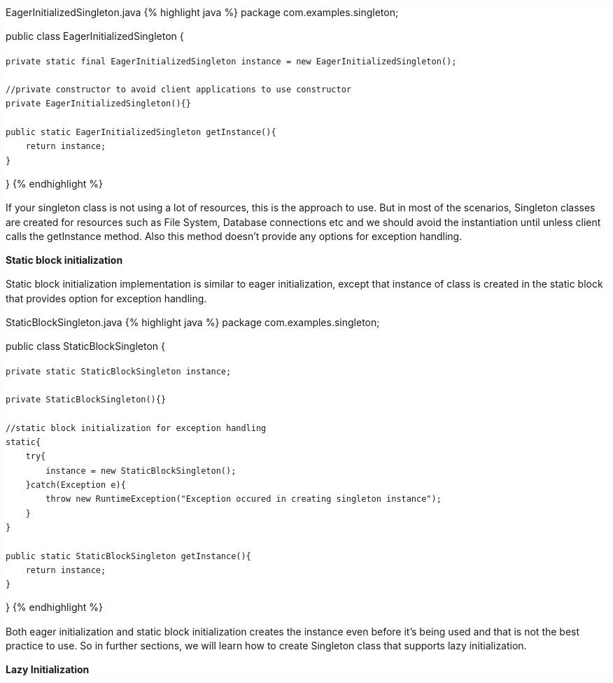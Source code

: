 EagerInitializedSingleton.java
{% highlight java %}
package com.examples.singleton;
 
public class EagerInitializedSingleton {
     
    private static final EagerInitializedSingleton instance = new EagerInitializedSingleton();
     
    //private constructor to avoid client applications to use constructor
    private EagerInitializedSingleton(){}
 
    public static EagerInitializedSingleton getInstance(){
        return instance;
    }
}
{% endhighlight %}

If your singleton class is not using a lot of resources, this is the approach to use. But in most of the scenarios, Singleton classes are created for resources such as File System, Database connections etc and we should avoid the instantiation until unless client calls the getInstance method. Also this method doesn’t provide any options for exception handling.


**Static block initialization**

Static block initialization implementation is similar to eager initialization, except that instance of class is created in the static block that provides option for exception handling.

StaticBlockSingleton.java
{% highlight java %}
package com.examples.singleton;
 
public class StaticBlockSingleton {
 
    private static StaticBlockSingleton instance;
     
    private StaticBlockSingleton(){}
     
    //static block initialization for exception handling
    static{
        try{
            instance = new StaticBlockSingleton();
        }catch(Exception e){
            throw new RuntimeException("Exception occured in creating singleton instance");
        }
    }
     
    public static StaticBlockSingleton getInstance(){
        return instance;
    }
}
{% endhighlight %}

Both eager initialization and static block initialization creates the instance even before it’s being used and that is not the best practice to use. So in further sections, we will learn how to create Singleton class that supports lazy initialization.


**Lazy Initialization**
